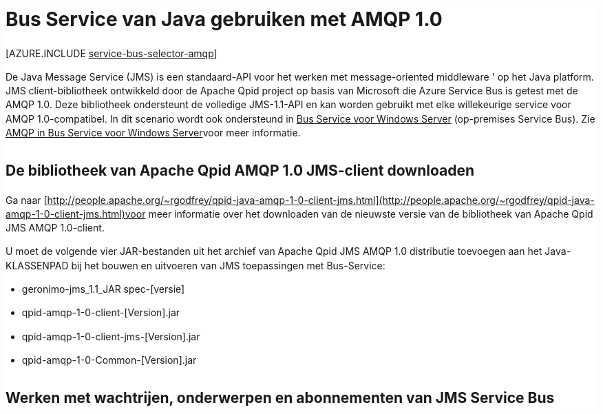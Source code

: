 <properties 
    pageTitle="Service Bus en Java met AMQP 1.0 | Microsoft Azure"
    description="Bus Service van Java gebruiken met AMQP"
    services="service-bus"
    documentationCenter="na"
    authors="sethmanheim"
    manager="timlt"
    editor="" /> 
<tags 
    ms.service="service-bus"
    ms.devlang="na"
    ms.topic="article"
    ms.tgt_pltfrm="na"
    ms.workload="na"
    ms.date="09/29/2016"
    ms.author="sethm" />

# <a name="use-service-bus-from-java-with-amqp-10"></a>Bus Service van Java gebruiken met AMQP 1.0

[AZURE.INCLUDE [service-bus-selector-amqp](../../includes/service-bus-selector-amqp.md)]

De Java Message Service (JMS) is een standaard-API voor het werken met message-oriented middleware ' op het Java platform. JMS client-bibliotheek ontwikkeld door de Apache Qpid project op basis van Microsoft die Azure Service Bus is getest met de AMQP 1.0. Deze bibliotheek ondersteunt de volledige JMS-1.1-API en kan worden gebruikt met elke willekeurige service voor AMQP 1.0-compatibel. In dit scenario wordt ook ondersteund in [Bus Service voor Windows Server](https://msdn.microsoft.com/library/dn282144.aspx) (op-premises Service Bus). Zie [AMQP in Bus Service voor Windows Server][]voor meer informatie.

## <a name="download-the-apache-qpid-amqp-10-jms-client-library"></a>De bibliotheek van Apache Qpid AMQP 1.0 JMS-client downloaden

Ga naar [http://people.apache.org/~rgodfrey/qpid-java-amqp-1-0-client-jms.html](http://people.apache.org/~rgodfrey/qpid-java-amqp-1-0-client-jms.html)voor meer informatie over het downloaden van de nieuwste versie van de bibliotheek van Apache Qpid JMS AMQP 1.0-client.

U moet de volgende vier JAR-bestanden uit het archief van Apache Qpid JMS AMQP 1.0 distributie toevoegen aan het Java-KLASSENPAD bij het bouwen en uitvoeren van JMS toepassingen met Bus-Service:

-   geronimo-jms\_1.1\_JAR spec-[versie]

-   qpid-amqp-1-0-client-[Version].jar

-   qpid-amqp-1-0-client-jms-[Version].jar

-   qpid-amqp-1-0-Common-[Version].jar

## <a name="work-with-service-bus-queues-topics-and-subscriptions-from-jms"></a>Werken met wachtrijen, onderwerpen en abonnementen van JMS Service Bus


[AMQP in Bus Service voor Windows Server]: https://msdn.microsoft.com/library/dn574799.aspx
[BrokeredMessage]: https://msdn.microsoft.com/library/azure/microsoft.servicebus.messaging.brokeredmessage.aspx
[Overzicht Service Bus AMQP]: service-bus-amqp-overview.md
[Azure portal]: https://portal.azure.com
